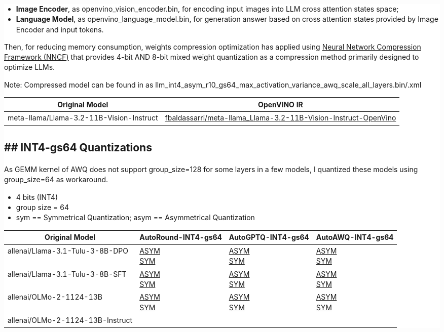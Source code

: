 - **Image Encoder**, as openvino_vision_encoder.bin, for encoding input images into LLM cross attention states space;
- **Language Model**, as openvino_language_model.bin, for generation answer based on cross attention states provided by Image Encoder and input tokens.

Then, for reducing memory consumption, weights compression optimization has applied using [Neural Network Compression Framework (NNCF)](https://github.com/openvinotoolkit/nncf) that provides 4-bit AND 8-bit mixed weight quantization as a compression method primarily designed to optimize LLMs.

Note: Compressed model can be found in as llm_int4_asym_r10_gs64_max_activation_variance_awq_scale_all_layers.bin/.xml

| Original Model                           | OpenVINO IR                                                                                                                                             |
| ---------------------------------------- | ------------------------------------------------------------------------------------------------------------------------------------------------------- |
| meta-llama/Llama-3.2-11B-Vision-Instruct | [fbaldassarri/meta-llama_Llama-3.2-11B-Vision-Instruct-OpenVino](https://huggingface.co/fbaldassarri/meta-llama_Llama-3.2-11B-Vision-Instruct-OpenVino) |

## ## INT4-gs64 Quantizations

As GEMM kernel of AWQ does not support group_size=128 for some layers in a few models, I quantized these models using group_size=64 as workaround.

- 4 bits (INT4)
- group size = 64
- sym == Symmetrical Quantization; asym == Asymmetrical Quantization

| Original Model                            | AutoRound-INT4-gs64                                                                                                                                                                                                   | AutoGPTQ-INT4-gs64                                                                                                                                                                                                  | AutoAWQ-INT4-gs64                                                                                                                                                                                                 |
| ----------------------------------------- | --------------------------------------------------------------------------------------------------------------------------------------------------------------------------------------------------------------------- | ------------------------------------------------------------------------------------------------------------------------------------------------------------------------------------------------------------------- | ----------------------------------------------------------------------------------------------------------------------------------------------------------------------------------------------------------------- |
| allenai/Llama-3.1-Tulu-3-8B-DPO           | [ASYM](https://huggingface.co/fbaldassarri/allenai_Llama-3.1-Tulu-3-8B-DPO-autoround-int4-gs64-asym)<br/>[SYM](https://huggingface.co/fbaldassarri/allenai_Llama-3.1-Tulu-3-8B-DPO-autoround-int4-gs64-sym)           | [ASYM](https://huggingface.co/fbaldassarri/allenai_Llama-3.1-Tulu-3-8B-DPO-autogptq-int4-gs64-asym)<br/>[SYM](https://huggingface.co/fbaldassarri/allenai_Llama-3.1-Tulu-3-8B-DPO-autogptq-int4-gs64-sym)           | [ASYM](https://huggingface.co/fbaldassarri/allenai_Llama-3.1-Tulu-3-8B-DPO-autoawq-int4-gs64-asym)<br/>[SYM](https://huggingface.co/fbaldassarri/allenai_Llama-3.1-Tulu-3-8B-DPO-autoawq-int4-gs64-sym)           |
| allenai/Llama-3.1-Tulu-3-8B-SFT           | [ASYM](https://huggingface.co/fbaldassarri/allenai_Llama-3.1-Tulu-3-8B-SFT-autoround-int4-gs64-asym)<br/>[SYM](https://huggingface.co/fbaldassarri/allenai_Llama-3.1-Tulu-3-8B-SFT-autoround-int4-gs64-sym)           | [ASYM](https://huggingface.co/fbaldassarri/allenai_Llama-3.1-Tulu-3-8B-SFT-autogptq-int4-gs64-asym)<br/>[SYM](https://huggingface.co/fbaldassarri/allenai_Llama-3.1-Tulu-3-8B-SFT-autogptq-int4-gs64-sym)           | [ASYM](https://huggingface.co/fbaldassarri/allenai_Llama-3.1-Tulu-3-8B-SFT-autoawq-int4-gs64-asym)<br/>[SYM](https://huggingface.co/fbaldassarri/allenai_Llama-3.1-Tulu-3-8B-SFT-autoawq-int4-gs64-sym)           |
| allenai/OLMo-2-1124-13B                   | [ASYM](https://huggingface.co/fbaldassarri/allenai_OLMo-2-1124-13B-autoround-int4-gs64-asym)<br/>[SYM](https://huggingface.co/fbaldassarri/allenai_OLMo-2-1124-13B-autoround-int4-gs64-sym)                           | [ASYM](https://huggingface.co/fbaldassarri/allenai_OLMo-2-1124-13B-autogptq-int4-gs64-asym)<br/>[SYM](https://huggingface.co/fbaldassarri/allenai_OLMo-2-1124-13B-autogptq-int4-gs64-sym)                           | [ASYM](https://huggingface.co/fbaldassarri/allenai_OLMo-2-1124-13B-autoawq-int4-gs64-asym)<br/>[SYM](https://huggingface.co/fbaldassarri/allenai_OLMo-2-1124-13B-autoawq-int4-gs64-sym)                           |
| allenai/OLMo-2-1124-13B-Instruct          |                                                                                                                                                                                                                       |                                                                                                                                                                                                                     |                                                                                                                                                                                                                   |